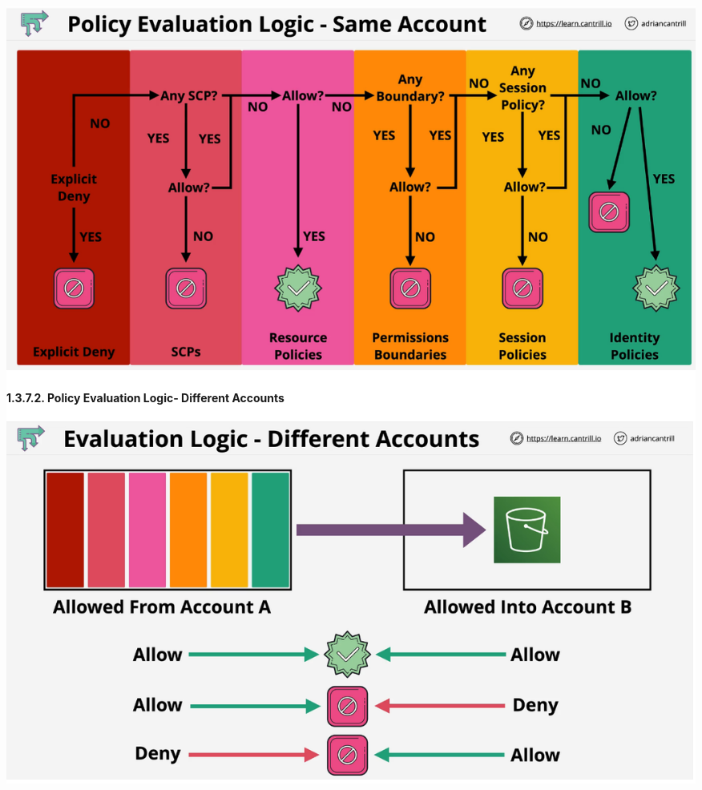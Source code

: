 ![picture 15](images/a29ea78e15aff89479012350d317215354d13aac49478b75d25b0d8cb35c6606.png)  


#### 1.3.7.2. Policy Evaluation Logic- Different Accounts

![picture 16](images/2bf6b5cac50392929099aad1b1a5b6de1120d98926d4c8a9550663040d0611c9.png)  
